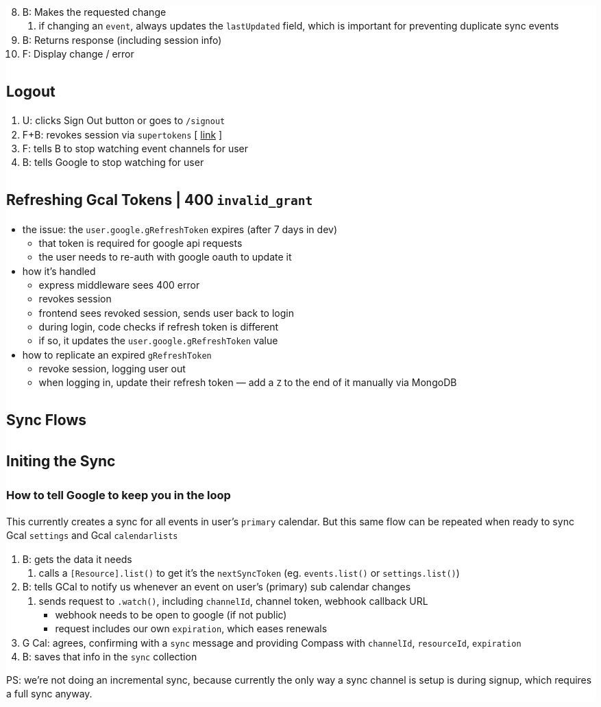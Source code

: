 8. B: Makes the requested change
   1. if changing an `event`, always updates the `lastUpdated` field, which is important for preventing duplicate sync events
9. B: Returns response (including session info)
10. F: Display change / error

## Logout

1. U: clicks Sign Out button or goes to `/signout`
2. F+B: revokes session via `supertokens` [ [link](https://supertokens.com/docs/session/common-customizations/sign-out) ]
3. F: tells B to stop watching event channels for user
4. B: tells Google to stop watching for user

## Refreshing Gcal Tokens | 400 `invalid_grant`

- the issue: the `user.google.gRefreshToken` expires (after 7 days in dev)
  - that token is required for google api requests
  - the user needs to re-auth with google oauth to update it
- how it’s handled
  - express middleware sees 400 error
  - revokes session
  - frontend sees revoked session, sends user back to login
  - during login, code checks if refresh token is different
  - if so, it updates the `user.google.gRefreshToken` value
- how to replicate an expired `gRefreshToken`
  - revoke session, logging user out
  - when logging in, update their refresh token — add a `Z` to the end of it manually via MongoDB

## Sync Flows

## Initing the Sync

### How to tell Google to keep you in the loop

This currently creates a sync for all events in user’s `primary` calendar. But this same flow can be repeated when ready to sync Gcal `settings` and Gcal `calendarlists`

1. B: gets the data it needs
   1. calls a `[Resource].list()` to get it’s the `nextSyncToken` (eg. `events.list()` or `settings.list()`)
2. B: tells GCal to notify us whenever an event on user’s (primary) sub calendar changes
   1. sends request to `.watch()`, including `channelId`, channel token, webhook callback URL
      - webhook needs to be open to google (if not public)
      - request includes our own `expiration`, which eases renewals
3. G Cal: agrees, confirming with a `sync` message and providing Compass with `channelId`, `resourceId`, `expiration`
4. B: saves that info in the `sync` collection

PS: we’re not doing an incremental sync, because currently the only way a sync channel is setup is during signup, which requires a full sync anyway.
